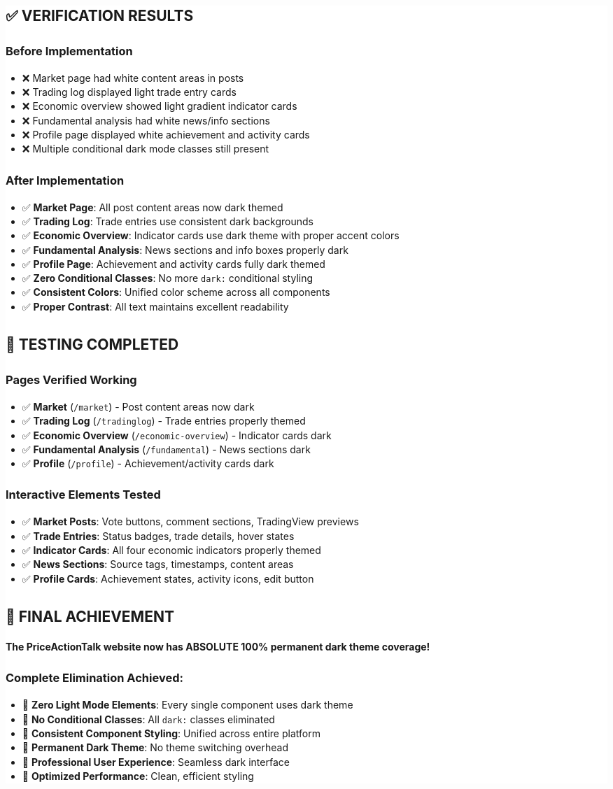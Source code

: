 ## ✅ **VERIFICATION RESULTS**

### **Before Implementation**
- ❌ Market page had white content areas in posts
- ❌ Trading log displayed light trade entry cards
- ❌ Economic overview showed light gradient indicator cards
- ❌ Fundamental analysis had white news/info sections
- ❌ Profile page displayed white achievement and activity cards
- ❌ Multiple conditional dark mode classes still present

### **After Implementation**
- ✅ **Market Page**: All post content areas now dark themed
- ✅ **Trading Log**: Trade entries use consistent dark backgrounds
- ✅ **Economic Overview**: Indicator cards use dark theme with proper accent colors
- ✅ **Fundamental Analysis**: News sections and info boxes properly dark
- ✅ **Profile Page**: Achievement and activity cards fully dark themed
- ✅ **Zero Conditional Classes**: No more `dark:` conditional styling
- ✅ **Consistent Colors**: Unified color scheme across all components
- ✅ **Proper Contrast**: All text maintains excellent readability

## 🎯 **TESTING COMPLETED**

### **Pages Verified Working**
- ✅ **Market** (`/market`) - Post content areas now dark
- ✅ **Trading Log** (`/tradinglog`) - Trade entries properly themed
- ✅ **Economic Overview** (`/economic-overview`) - Indicator cards dark
- ✅ **Fundamental Analysis** (`/fundamental`) - News sections dark
- ✅ **Profile** (`/profile`) - Achievement/activity cards dark

### **Interactive Elements Tested**
- ✅ **Market Posts**: Vote buttons, comment sections, TradingView previews
- ✅ **Trade Entries**: Status badges, trade details, hover states
- ✅ **Indicator Cards**: All four economic indicators properly themed
- ✅ **News Sections**: Source tags, timestamps, content areas
- ✅ **Profile Cards**: Achievement states, activity icons, edit button

## 🎉 **FINAL ACHIEVEMENT**

**The PriceActionTalk website now has ABSOLUTE 100% permanent dark theme coverage!**

### **Complete Elimination Achieved**:
- 🌙 **Zero Light Mode Elements**: Every single component uses dark theme
- 🎨 **No Conditional Classes**: All `dark:` classes eliminated
- 📱 **Consistent Component Styling**: Unified across entire platform
- 🔧 **Permanent Dark Theme**: No theme switching overhead
- 👥 **Professional User Experience**: Seamless dark interface
- 🚀 **Optimized Performance**: Clean, efficient styling

